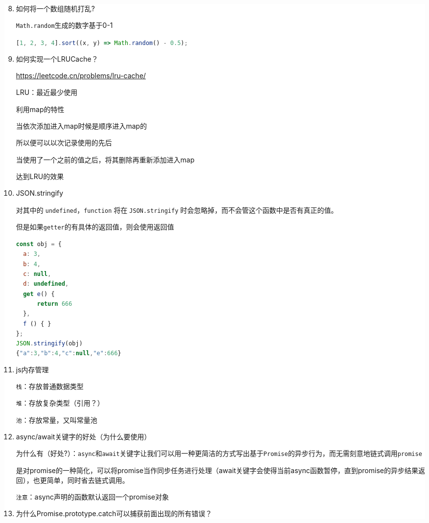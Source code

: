 8. 如何将一个数组随机打乱?

   `Math.random`生成的数字基于0-1

   ```js
   [1, 2, 3, 4].sort((x, y) => Math.random() - 0.5);
   ```

9. 如何实现一个LRUCache？

   https://leetcode.cn/problems/lru-cache/

   LRU：最近最少使用

   利用map的特性

   当依次添加进入map时候是顺序进入map的

   所以便可以以次记录使用的先后

   当使用了一个之前的值之后，将其删除再重新添加进入map

   达到LRU的效果

10. JSON.stringify

    对其中的 `undefined`，`function` 将在 `JSON.stringify` 时会忽略掉，而不会管这个函数中是否有真正的值。

    但是如果`getter`的有具体的返回值，则会使用返回值

    ```js
    const obj = {
      a: 3,
      b: 4,
      c: null,
      d: undefined,
      get e() {
          return 666
      },
      f () { }
    };
    JSON.stringify(obj)
    {"a":3,"b":4,"c":null,"e":666}
    ```

11. js内存管理

    `栈`：存放普通数据类型

    `堆`：存放复杂类型（引用？）

    `池`：存放常量，又叫常量池

12. async/await关键字的好处（为什么要使用）

    为什么有（好处?）：`async`和`await`关键字让我们可以用一种更简洁的方式写出基于`Promise`的异步行为，而无需刻意地链式调用`promise`

    是对promise的一种简化，可以将promise当作同步任务进行处理（await关键字会使得当前async函数暂停，直到promise的异步结果返回），也更简单，同时省去链式调用。

    `注意`：async声明的函数默认返回一个promise对象

13. 为什么Promise.prototype.catch可以捕获前面出现的所有错误？
